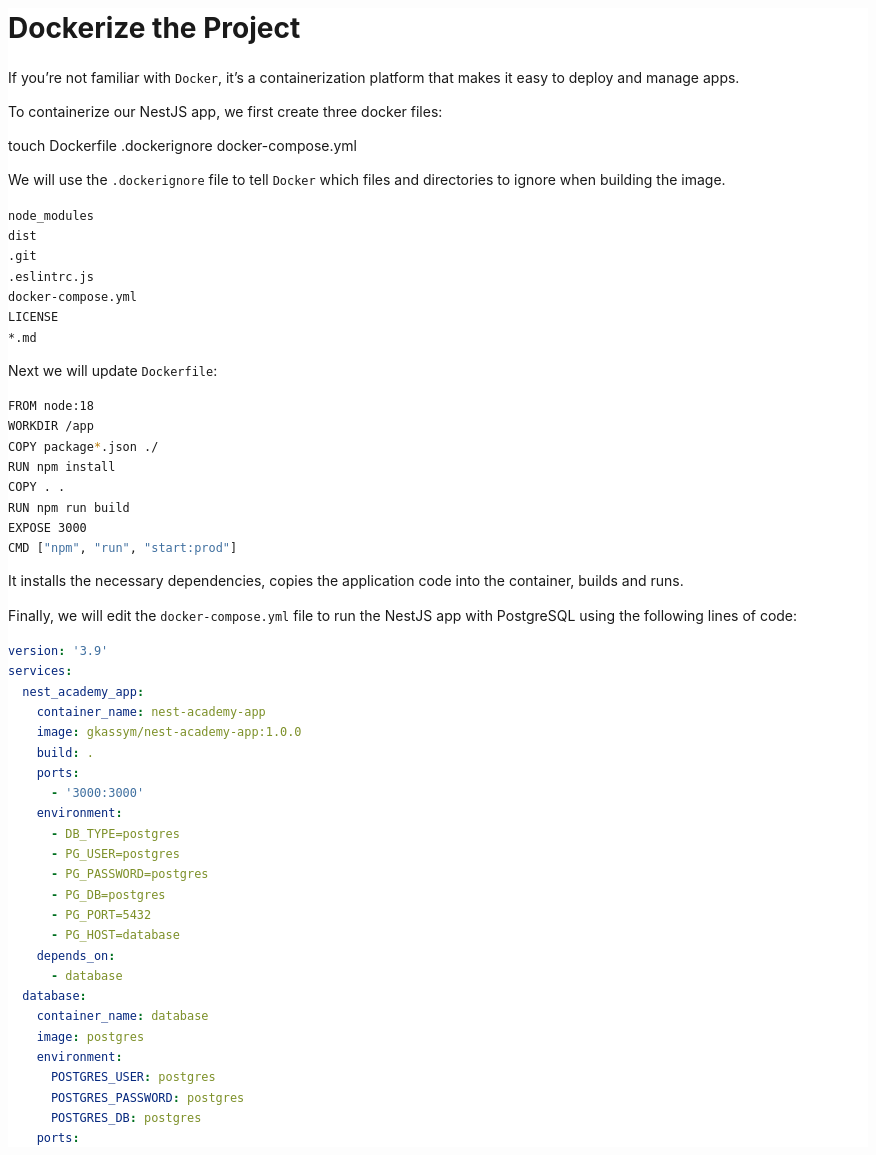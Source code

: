 Dockerize the Project
=====================

If you’re not familiar with `Docker`, it’s a containerization platform that makes it easy to deploy and manage apps.

To containerize our NestJS app, we first create three docker files:

touch Dockerfile .dockerignore docker-compose.yml

We will use the `.dockerignore` file to tell `Docker` which files and directories to ignore when building the image.

```sh
node_modules  
dist  
.git  
.eslintrc.js  
docker-compose.yml  
LICENSE  
*.md
```

Next we will update `Dockerfile`:

```sh
FROM node:18  
WORKDIR /app  
COPY package*.json ./  
RUN npm install  
COPY . .  
RUN npm run build  
EXPOSE 3000  
CMD ["npm", "run", "start:prod"]
```


It installs the necessary dependencies, copies the application code into the container, builds and runs.

Finally, we will edit the `docker-compose.yml` file to run the NestJS app with PostgreSQL using the following lines of code:

```yaml
version: '3.9'  
services:  
  nest_academy_app:  
    container_name: nest-academy-app  
    image: gkassym/nest-academy-app:1.0.0  
    build: .  
    ports:  
      - '3000:3000'  
    environment:  
      - DB_TYPE=postgres  
      - PG_USER=postgres  
      - PG_PASSWORD=postgres  
      - PG_DB=postgres  
      - PG_PORT=5432  
      - PG_HOST=database  
    depends_on:  
      - database  
  database:  
    container_name: database  
    image: postgres  
    environment:  
      POSTGRES_USER: postgres  
      POSTGRES_PASSWORD: postgres  
      POSTGRES_DB: postgres  
    ports:  
```